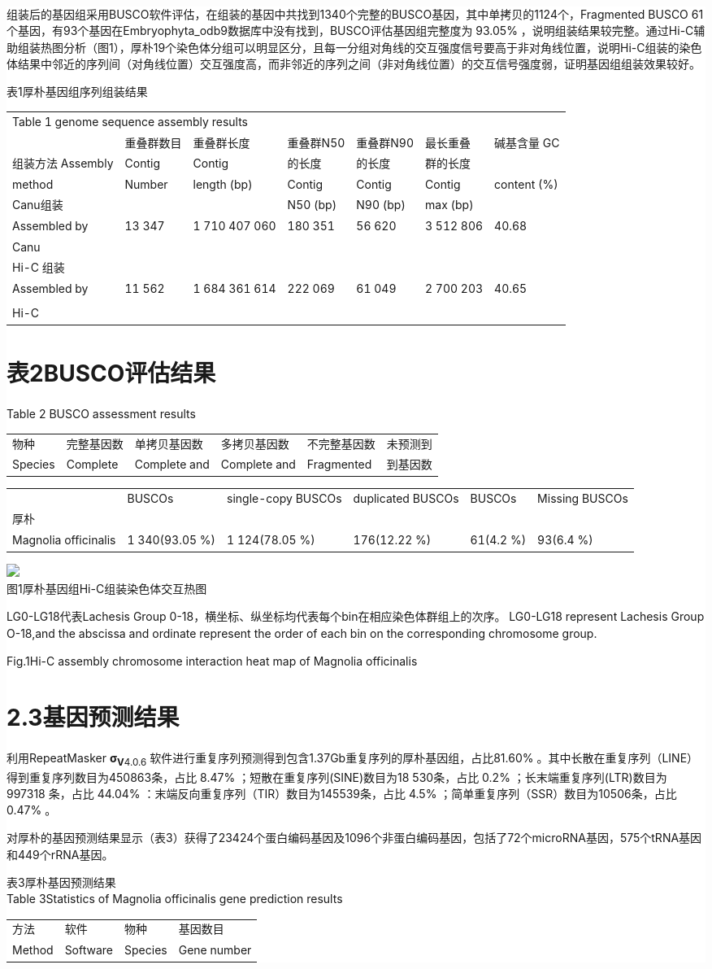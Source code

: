 组装后的基因组采用BUSCO软件评估，在组装的基因中共找到1340个完整的BUSCO基因，其中单拷贝的1124个，Fragmented BUSCO 61个基因，有93个基因在Embryophyta_odb9数据库中没有找到，BUSCO评估基因组完整度为 $9 3 . 0 5 \%$ ，说明组装结果较完整。通过Hi-C辅助组装热图分析（图1），厚朴19个染色体分组可以明显区分，且每一分组对角线的交互强度信号要高于非对角线位置，说明Hi-C组装的染色体结果中邻近的序列间（对角线位置）交互强度高，而非邻近的序列之间（非对角线位置）的交互信号强度弱，证明基因组组装效果较好。

表1厚朴基因组序列组装结果  

<html><body><table><tr><td colspan="7">Table 1 genome sequence assembly results</td></tr><tr><td></td><td>重叠群数目</td><td>重叠群长度</td><td>重叠群N50</td><td>重叠群N90</td><td>最长重叠</td><td>碱基含量 GC</td></tr><tr><td>组装方法 Assembly</td><td>Contig</td><td>Contig</td><td>的长度</td><td>的长度</td><td>群的长度</td><td></td></tr><tr><td>method</td><td>Number</td><td>length (bp)</td><td>Contig</td><td>Contig</td><td>Contig</td><td>content (%)</td></tr><tr><td>Canu组装</td><td></td><td></td><td>N50 (bp)</td><td>N90 (bp)</td><td>max (bp)</td><td></td></tr><tr><td>Assembled by</td><td>13 347</td><td>1 710 407 060</td><td>180 351</td><td>56 620</td><td>3 512 806</td><td>40.68</td></tr><tr><td>Canu</td><td></td><td></td><td></td><td></td><td></td><td></td></tr><tr><td>Hi-C 组装</td><td></td><td></td><td></td><td></td><td></td><td></td></tr><tr><td>Assembled by</td><td>11 562</td><td>1 684 361 614</td><td>222 069</td><td>61 049</td><td>2 700 203</td><td>40.65</td></tr><tr><td></td><td></td><td></td><td></td><td></td><td></td><td></td></tr><tr><td>Hi-C</td><td></td><td></td><td></td><td></td><td></td><td></td></tr></table></body></html>

# 表2BUSCO评估结果

Table 2 BUSCO assessment results   

<html><body><table><tr><td>物种</td><td>完整基因数</td><td>单拷贝基因数</td><td>多拷贝基因数</td><td>不完整基因数</td><td>未预测到</td></tr><tr><td>Species</td><td>Complete</td><td>Complete and</td><td>Complete and</td><td>Fragmented</td><td>到基因数</td></tr></table></body></html>

<html><body><table><tr><td></td><td>BUSCOs</td><td>single-copy BUSCOs</td><td>duplicated BUSCOs</td><td>BUSCOs</td><td>Missing BUSCOs</td></tr><tr><td>厚朴</td><td></td><td></td><td></td><td></td><td></td></tr><tr><td>Magnolia officinalis</td><td>1 340(93.05 %)</td><td>1 124(78.05 %)</td><td>176(12.22 %)</td><td>61(4.2 %)</td><td>93(6.4 %)</td></tr></table></body></html>

![](images/ff768304f7e76c5c393b7d332ff5e1b9529567356046f4bc8b2e8ea57bd09fbd.jpg)  
图1厚朴基因组Hi-C组装染色体交互热图

LG0-LG18代表Lachesis Group 0-18，横坐标、纵坐标均代表每个bin在相应染色体群组上的次序。 LG0-LG18 represent Lachesis Group O-18,and the abscissa and ordinate represent the order of each bin on the corresponding chromosome group.

Fig.1Hi-C assembly chromosome interaction heat map of Magnolia officinalis

# 2.3基因预测结果

利用RepeatMasker $\mathbf { \sigma } _ { \mathbf { V } 4 . 0 . 6 }$ 软件进行重复序列预测得到包含1.37Gb重复序列的厚朴基因组，占比$8 1 . 6 0 \%$ 。其中长散在重复序列（LINE）得到重复序列数目为450863条，占比 $8 . 4 7 \%$ ；短散在重复序列(SINE)数目为18 530条，占比 $0 . 2 \%$ ；长末端重复序列(LTR)数目为997318 条，占比 $4 4 . 0 4 \%$ ：末端反向重复序列（TIR）数目为145539条，占比 $4 . 5 \%$ ；简单重复序列（SSR）数目为10506条，占比 $0 . 4 7 \%$ 。

对厚朴的基因预测结果显示（表3）获得了23424个蛋白编码基因及1096个非蛋白编码基因，包括了72个microRNA基因，575个tRNA基因和449个rRNA基因。

表3厚朴基因预测结果  
Table 3Statistics of Magnolia officinalis gene prediction results   

<html><body><table><tr><td>方法</td><td>软件</td><td>物种</td><td>基因数目</td></tr><tr><td>Method</td><td>Software</td><td>Species</td><td>Gene number</td></tr></table></body></html>
